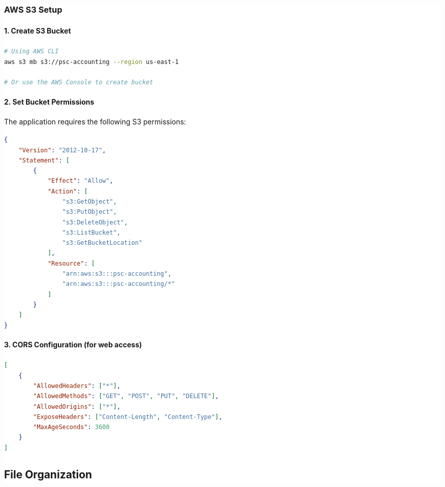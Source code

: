 ### AWS S3 Setup

#### 1. Create S3 Bucket

```bash
# Using AWS CLI
aws s3 mb s3://psc-accounting --region us-east-1

# Or use the AWS Console to create bucket
```

#### 2. Set Bucket Permissions

The application requires the following S3 permissions:

```json
{
    "Version": "2012-10-17",
    "Statement": [
        {
            "Effect": "Allow",
            "Action": [
                "s3:GetObject",
                "s3:PutObject",
                "s3:DeleteObject",
                "s3:ListBucket",
                "s3:GetBucketLocation"
            ],
            "Resource": [
                "arn:aws:s3:::psc-accounting",
                "arn:aws:s3:::psc-accounting/*"
            ]
        }
    ]
}
```

#### 3. CORS Configuration (for web access)

```json
[
    {
        "AllowedHeaders": ["*"],
        "AllowedMethods": ["GET", "POST", "PUT", "DELETE"],
        "AllowedOrigins": ["*"],
        "ExposeHeaders": ["Content-Length", "Content-Type"],
        "MaxAgeSeconds": 3600
    }
]
```

## File Organization

